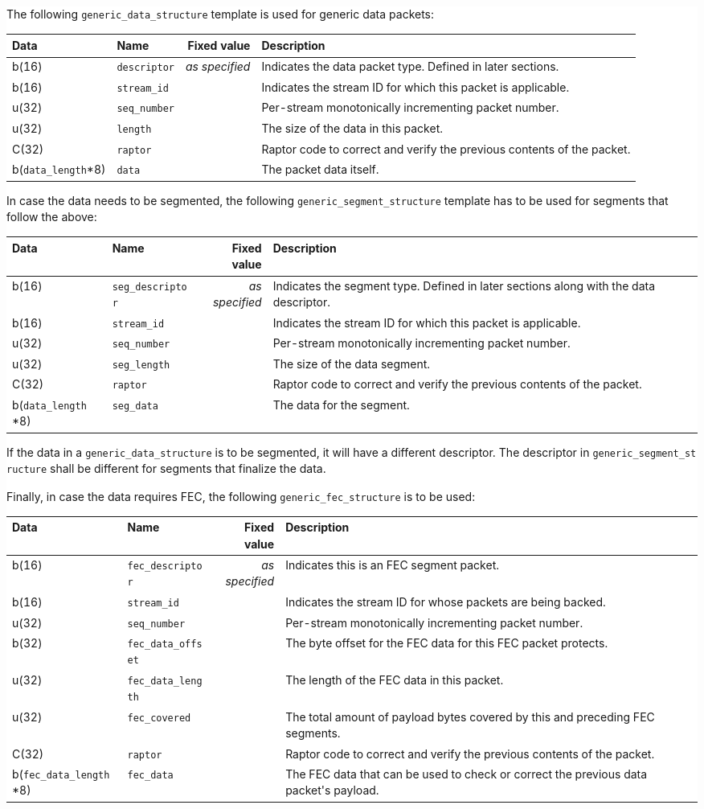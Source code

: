 The following `generic_data_structure` template is used for generic data packets:

| Data               | Name         |    Fixed value | Description                                                             |
|:-------------------|:------------ |---------------:|:------------------------------------------------------------------------|
| b(16)              | `descriptor` | *as specified* | Indicates the data packet type. Defined in later sections.              |
| b(16)              | `stream_id`  |                | Indicates the stream ID for which this packet is applicable.            |
| u(32)              | `seq_number` |                | Per-stream monotonically incrementing packet number.                    |
| u(32)              | `length`     |                | The size of the data in this packet.                                    |
| C(32)              | `raptor`     |                | Raptor code to correct and verify the previous contents of the packet.  |
| b(`data_length`*8) | `data`       |                | The packet data itself.                                                 |

In case the data needs to be segmented, the following `generic_segment_structure`
template has to be used for segments that follow the above:

| Data               | Name              |    Fixed value | Description                                                                           |
|:-------------------|:------------------|---------------:|:------------------------------------------------------------------------------------- |
| b(16)              | `seg_descriptor`  | *as specified* | Indicates the segment type. Defined in later sections along with the data descriptor. |
| b(16)              | `stream_id`       |                | Indicates the stream ID for which this packet is applicable.                          |
| u(32)              | `seq_number`      |                | Per-stream monotonically incrementing packet number.                                  |
| u(32)              | `seg_length`      |                | The size of the data segment.                                                         |
| C(32)              | `raptor`          |                | Raptor code to correct and verify the previous contents of the packet.                |
| b(`data_length`*8) | `seg_data`        |                | The data for the segment.                                                             |

If the data in a `generic_data_structure` is to be segmented, it will have
a different descriptor. The descriptor in `generic_segment_structure` shall
be different for segments that finalize the data.

Finally, in case the data requires FEC, the following `generic_fec_structure`
is to be used:

| Data                   | Name              |    Fixed value | Description                                                                           |
|:-----------------------|:------------------|---------------:|:--------------------------------------------------------------------------------------|
| b(16)                  | `fec_descriptor`  | *as specified* | Indicates this is an FEC segment packet.                                              |
| b(16)                  | `stream_id`       |                | Indicates the stream ID for whose packets are being backed.                           |
| u(32)                  | `seq_number`      |                | Per-stream monotonically incrementing packet number.                                  |
| b(32)                  | `fec_data_offset` |                | The byte offset for the FEC data for this FEC packet protects.                        |
| u(32)                  | `fec_data_length` |                | The length of the FEC data in this packet.                                            |
| u(32)                  | `fec_covered`     |                | The total amount of payload bytes covered by this and preceding FEC segments.         |
| C(32)                  | `raptor`          |                | Raptor code to correct and verify the previous contents of the packet.                |
| b(`fec_data_length`*8) | `fec_data`        |                | The FEC data that can be used to check or correct the previous data packet's payload. |
